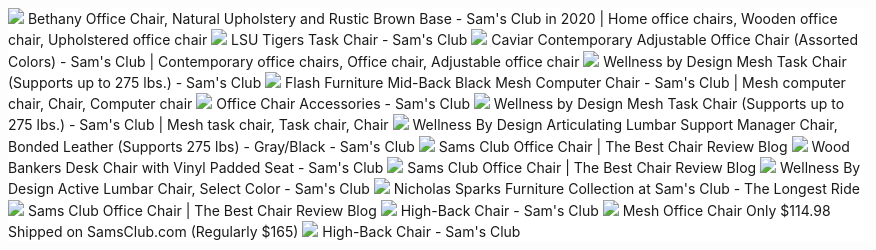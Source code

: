 [ ![](https://i.pinimg.com/474x/ba/e6/b5/bae6b595de9e26c222a639d73603f063.jpg)](https://i.pinimg.com/474x/ba/e6/b5/bae6b595de9e26c222a639d73603f063.jpg) Bethany Office Chair, Natural Upholstery and Rustic Brown Base - Sam's Club  in 2020 | Home office chairs, Wooden office chair, Upholstered office chair
[ ![](https://images.samsclubresources.com/is/image/samsclub/0088875904879_A?$DT_PDP_Image$)](https://images.samsclubresources.com/is/image/samsclub/0088875904879_A?$DT_PDP_Image$) LSU Tigers Task Chair - Sam's Club
[ ![](https://i.pinimg.com/originals/de/2e/59/de2e5915a17da89b870529c3e995190d.png)](https://i.pinimg.com/originals/de/2e/59/de2e5915a17da89b870529c3e995190d.png) Caviar Contemporary Adjustable Office Chair (Assorted Colors) - Sam's Club  | Contemporary office chairs, Office chair, Adjustable office chair
[ ![](https://scene7.samsclub.com/is/image/samsclub/0065629249577_I?wid=280&hei=280)](https://scene7.samsclub.com/is/image/samsclub/0065629249577_I?wid=280&hei=280) Wellness by Design Mesh Task Chair (Supports up to 275 lbs.) - Sam's Club
[ ![](https://i.pinimg.com/originals/65/73/66/657366b2631398d2175944d3a4186eff.jpg)](https://i.pinimg.com/originals/65/73/66/657366b2631398d2175944d3a4186eff.jpg) Flash Furniture Mid-Back Black Mesh Computer Chair - Sam's Club | Mesh  computer chair, Chair, Computer chair
[ ![](https://scene7.samsclub.com/is/image/samsclub/0001254420003_A?wid=280&hei=280)](https://scene7.samsclub.com/is/image/samsclub/0001254420003_A?wid=280&hei=280) Office Chair Accessories - Sam's Club
[ ![](https://i.pinimg.com/originals/77/b2/e3/77b2e383f4ad3b7a2e5990858d3e2da1.jpg)](https://i.pinimg.com/originals/77/b2/e3/77b2e383f4ad3b7a2e5990858d3e2da1.jpg) Wellness by Design Mesh Task Chair (Supports up to 275 lbs.) - Sam's Club |  Mesh task chair, Task chair, Chair
[ ![](https://scene7.samsclub.com/is/image/samsclub/0019469600032_A?wid=280&hei=280)](https://scene7.samsclub.com/is/image/samsclub/0019469600032_A?wid=280&hei=280) Wellness By Design Articulating Lumbar Support Manager Chair, Bonded  Leather (Supports 275 lbs) - Gray/Black - Sam's Club
[ ![](http://christmaswishess.com/wp-content/uploads/2018/02/sams-club-office-chair-sams-club-office-chairs-desk-top-chairs-high-non-rolling-alera-elusion-best-budget-price-pictures-37.jpg)](http://christmaswishess.com/wp-content/uploads/2018/02/sams-club-office-chair-sams-club-office-chairs-desk-top-chairs-high-non-rolling-alera-elusion-best-budget-price-pictures-37.jpg) Sams Club Office Chair | The Best Chair Review Blog
[ ![](https://images.samsclubresources.com/is/image/samsclub/0009023483484_A?wid=280&hei=280)](https://images.samsclubresources.com/is/image/samsclub/0009023483484_A?wid=280&hei=280) Wood Bankers Desk Chair with Vinyl Padded Seat - Sam's Club
[ ![](http://christmaswishess.com/wp-content/uploads/2018/02/sams-club-office-chair-sams-club-office-chairs-31-with-sams-club-office-chairs.jpg)](http://christmaswishess.com/wp-content/uploads/2018/02/sams-club-office-chair-sams-club-office-chairs-31-with-sams-club-office-chairs.jpg) Sams Club Office Chair | The Best Chair Review Blog
[ ![](https://scene7.samsclub.com/is/image/samsclub/0065629246993_A)](https://scene7.samsclub.com/is/image/samsclub/0065629246993_A) Wellness By Design Active Lumbar Chair, Select Color - Sam's Club
[ ![](https://hips.hearstapps.com/clv.h-cdn.co/assets/cm/15/09/54eb9225ed1e1_-_nicholas-sparks-furniture-1-lgn.jpg)](https://hips.hearstapps.com/clv.h-cdn.co/assets/cm/15/09/54eb9225ed1e1_-_nicholas-sparks-furniture-1-lgn.jpg) Nicholas Sparks Furniture Collection at Sam's Club - The Longest Ride
[ ![](http://christmaswishess.com/wp-content/uploads/2018/02/sams-club-office-chair-sams-club-office-chairs-walmart-office-chairs-52e328764d605a79.jpg)](http://christmaswishess.com/wp-content/uploads/2018/02/sams-club-office-chair-sams-club-office-chairs-walmart-office-chairs-52e328764d605a79.jpg) Sams Club Office Chair | The Best Chair Review Blog
[ ![](https://scene7.samsclub.com/is/image/samsclub/0004216739364_A?wid=280&hei=280)](https://scene7.samsclub.com/is/image/samsclub/0004216739364_A?wid=280&hei=280) High-Back Chair - Sam's Club
[ ![](https://hip2save.com/wp-content/uploads/2020/05/Alera-Elusion-Series-Mesh-Mid-Back-Swivel_Tilt-Chair-1.jpg?fit=1200%2C630&strip=all)](https://hip2save.com/wp-content/uploads/2020/05/Alera-Elusion-Series-Mesh-Mid-Back-Swivel_Tilt-Chair-1.jpg?fit=1200%2C630&strip=all) Mesh Office Chair Only $114.98 Shipped on SamsClub.com (Regularly $165)
[ ![](https://scene7.samsclub.com/is/image/samsclub/0064112819920_A?wid=280&hei=280)](https://scene7.samsclub.com/is/image/samsclub/0064112819920_A?wid=280&hei=280) High-Back Chair - Sam's Club
